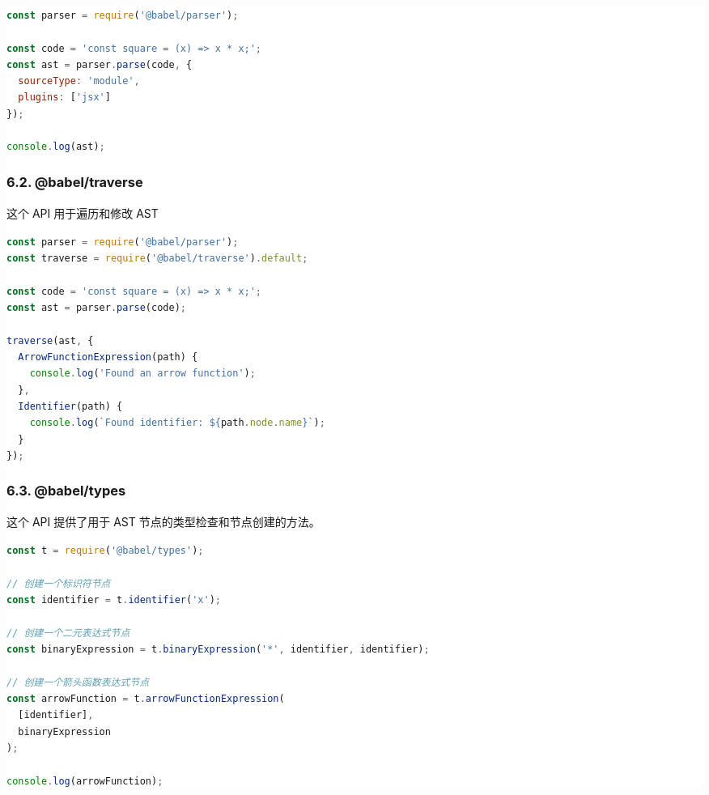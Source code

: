 ```javascript
const parser = require('@babel/parser');

const code = 'const square = (x) => x * x;';
const ast = parser.parse(code, {
  sourceType: 'module',
  plugins: ['jsx']
});

console.log(ast);
```

### 6.2. @babel/traverse

这个 API 用于遍历和修改 AST

```javascript
const parser = require('@babel/parser');
const traverse = require('@babel/traverse').default;

const code = 'const square = (x) => x * x;';
const ast = parser.parse(code);

traverse(ast, {
  ArrowFunctionExpression(path) {
    console.log('Found an arrow function');
  },
  Identifier(path) {
    console.log(`Found identifier: ${path.node.name}`);
  }
});
```

### 6.3. @babel/types

这个 API 提供了用于 AST 节点的类型检查和节点创建的方法。

```javascript
const t = require('@babel/types');

// 创建一个标识符节点
const identifier = t.identifier('x');

// 创建一个二元表达式节点
const binaryExpression = t.binaryExpression('*', identifier, identifier);

// 创建一个箭头函数表达式节点
const arrowFunction = t.arrowFunctionExpression(
  [identifier],
  binaryExpression
);

console.log(arrowFunction);
```
